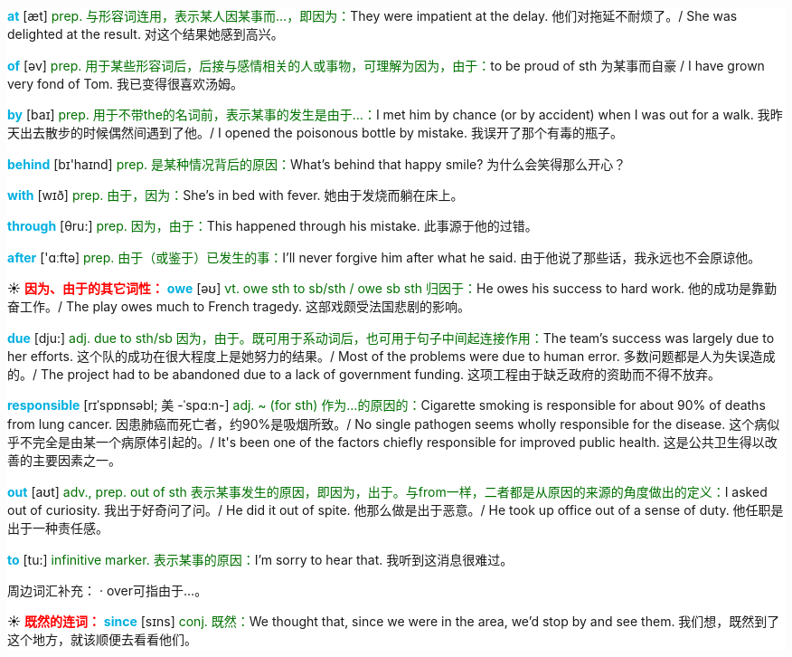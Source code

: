 <font color="sky blue">**at**</font> [æt] 
<font color="rgb(227, 108, 9)">prep. 与形容词连用，表示某人因某事而…，即因为：</font>They were impatient at the delay. 他们对拖延不耐烦了。/ She was delighted at the result. 对这个结果她感到高兴。

<font color="sky blue">**of**</font> [əv] 
<font color="rgb(227, 108, 9)">prep. 用于某些形容词后，后接与感情相关的人或事物，可理解为因为，由于：</font>to be proud of sth 为某事而自豪 / I have grown very fond of Tom. 我已变得很喜欢汤姆。

<font color="sky blue">**by**</font> [baɪ] 
<font color="rgb(227, 108, 9)">prep. 用于不带the的名词前，表示某事的发生是由于…：</font>I met him by chance (or by accident) when I was out for a walk. 我昨天出去散步的时候偶然间遇到了他。/ I opened the poisonous bottle by mistake. 我误开了那个有毒的瓶子。

<font color="sky blue">**behind**</font> [bɪ'haɪnd] 
<font color="rgb(227, 108, 9)">prep. 是某种情况背后的原因：</font>What’s behind that happy smile? 为什么会笑得那么开心？

<font color="sky blue">**with**</font> [wɪð] 
<font color="rgb(227, 108, 9)">prep. 由于，因为：</font>She’s in bed with fever. 她由于发烧而躺在床上。

<font color="sky blue">**through**</font> [θru:] 
<font color="rgb(227, 108, 9)">prep. 因为，由于：</font>This happened through his mistake. 此事源于他的过错。

<font color="sky blue">**after**</font> ['ɑːftə] 
<font color="rgb(227, 108, 9)">prep. 由于（或鉴于）已发生的事：</font>I’ll never forgive him after what he said. 由于他说了那些话，我永远也不会原谅他。

☀ <font color="red">**因为、由于的其它词性：**</font>
<font color="sky blue">**owe**</font> [əʊ] 
<font color="rgb(227, 108, 9)">vt. owe sth to sb/sth / owe sb sth 归因于：</font>He owes his success to hard work. 他的成功是靠勤奋工作。/ The play owes much to French tragedy. 这部戏颇受法国悲剧的影响。

<font color="sky blue">**due**</font> [dju:] 
<font color="rgb(227, 108, 9)">adj. due to sth/sb 因为，由于。既可用于系动词后，也可用于句子中间起连接作用：</font>The team’s success was largely due to her efforts. 这个队的成功在很大程度上是她努力的结果。/ Most of the problems were due to human error. 多数问题都是人为失误造成的。/ The project had to be abandoned due to a lack of government funding. 这项工程由于缺乏政府的资助而不得不放弃。
           
<font color="sky blue">**responsible**</font> [rɪˈspɒnsəbl; 美 -ˈspɑ:n-]
<font color="rgb(227, 108, 9)">adj. ~ (for sth) 作为…的原因的：</font>Cigarette smoking is responsible for about 90% of deaths from lung cancer. 因患肺癌而死亡者，约90%是吸烟所致。/ No single pathogen seems wholly responsible for the disease. 这个病似乎不完全是由某一个病原体引起的。/ It's been one of the factors chiefly responsible for improved public health. 这是公共卫生得以改善的主要因素之一。

<font color="sky blue">**out**</font> [aʊt] 
<font color="rgb(227, 108, 9)">adv., prep. out of sth 表示某事发生的原因，即因为，出于。与from一样，二者都是从原因的来源的角度做出的定义：</font>I asked out of curiosity. 我出于好奇问了问。/ He did it out of spite. 他那么做是出于恶意。/ He took up office out of a sense of duty. 他任职是出于一种责任感。

<font color="sky blue">**to**</font> [tu:] 
<font color="rgb(227, 108, 9)">infinitive marker. 表示某事的原因：</font>I’m sorry to hear that. 我听到这消息很难过。

周边词汇补充：
· over可指由于…。

☀ <font color="red">**既然的连词：**</font>
<font color="sky blue">**since**</font> [sɪns] 
<font color="rgb(227, 108, 9)">conj. 既然：</font>We thought that, since we were in the area, we’d stop by and see them. 我们想，既然到了这个地方，就该顺便去看看他们。

